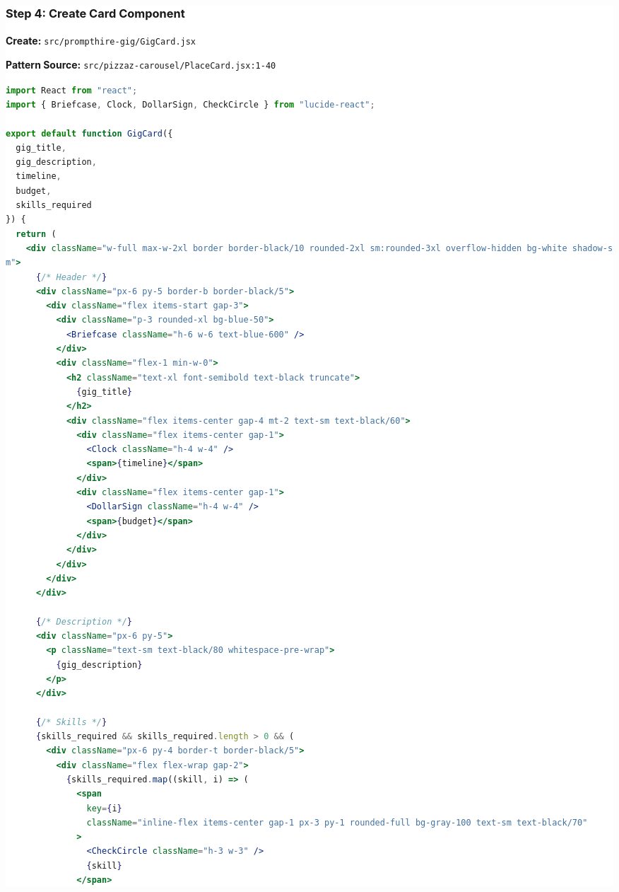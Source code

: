 ### Step 4: Create Card Component

**Create:** `src/prompthire-gig/GigCard.jsx`

**Pattern Source:** `src/pizzaz-carousel/PlaceCard.jsx:1-40`

```jsx
import React from "react";
import { Briefcase, Clock, DollarSign, CheckCircle } from "lucide-react";

export default function GigCard({
  gig_title,
  gig_description,
  timeline,
  budget,
  skills_required
}) {
  return (
    <div className="w-full max-w-2xl border border-black/10 rounded-2xl sm:rounded-3xl overflow-hidden bg-white shadow-sm">
      {/* Header */}
      <div className="px-6 py-5 border-b border-black/5">
        <div className="flex items-start gap-3">
          <div className="p-3 rounded-xl bg-blue-50">
            <Briefcase className="h-6 w-6 text-blue-600" />
          </div>
          <div className="flex-1 min-w-0">
            <h2 className="text-xl font-semibold text-black truncate">
              {gig_title}
            </h2>
            <div className="flex items-center gap-4 mt-2 text-sm text-black/60">
              <div className="flex items-center gap-1">
                <Clock className="h-4 w-4" />
                <span>{timeline}</span>
              </div>
              <div className="flex items-center gap-1">
                <DollarSign className="h-4 w-4" />
                <span>{budget}</span>
              </div>
            </div>
          </div>
        </div>
      </div>

      {/* Description */}
      <div className="px-6 py-5">
        <p className="text-sm text-black/80 whitespace-pre-wrap">
          {gig_description}
        </p>
      </div>

      {/* Skills */}
      {skills_required && skills_required.length > 0 && (
        <div className="px-6 py-4 border-t border-black/5">
          <div className="flex flex-wrap gap-2">
            {skills_required.map((skill, i) => (
              <span
                key={i}
                className="inline-flex items-center gap-1 px-3 py-1 rounded-full bg-gray-100 text-sm text-black/70"
              >
                <CheckCircle className="h-3 w-3" />
                {skill}
              </span>
```